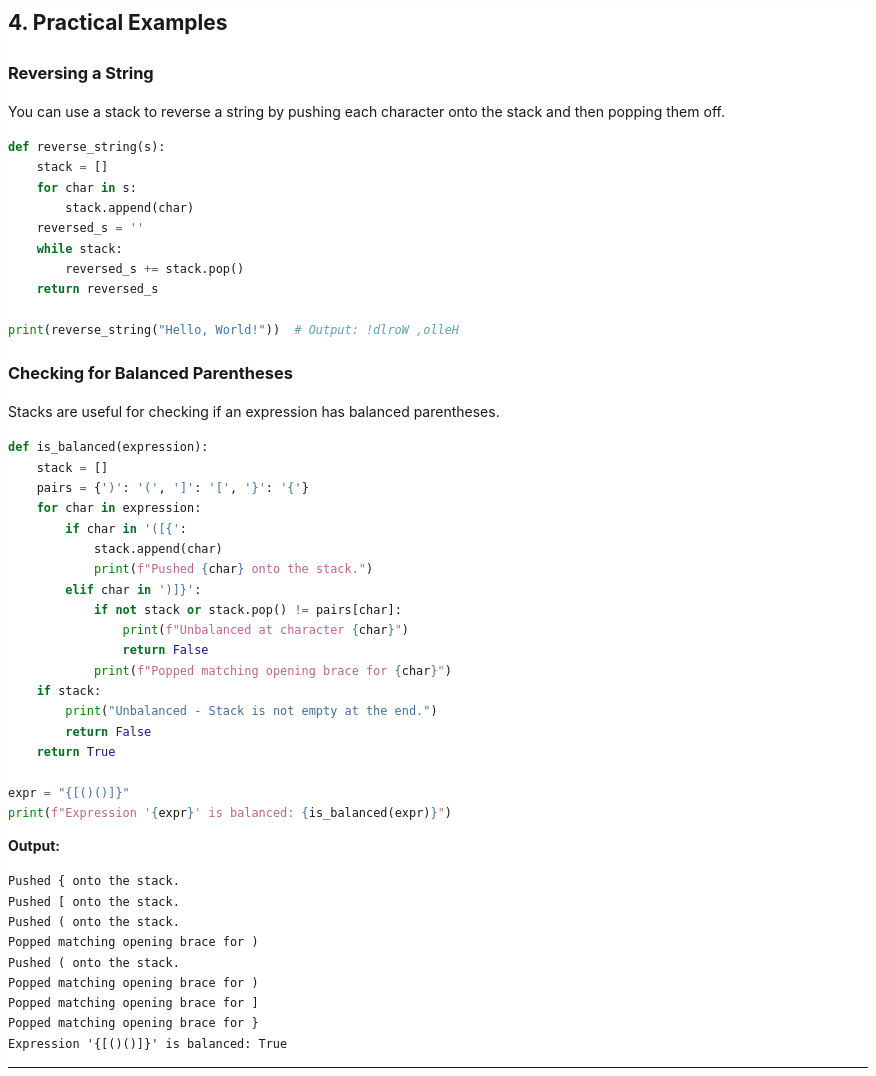 
## 4. Practical Examples

### Reversing a String

You can use a stack to reverse a string by pushing each character onto the stack and then popping them off.

```python
def reverse_string(s):
    stack = []
    for char in s:
        stack.append(char)
    reversed_s = ''
    while stack:
        reversed_s += stack.pop()
    return reversed_s

print(reverse_string("Hello, World!"))  # Output: !dlroW ,olleH
```

### Checking for Balanced Parentheses

Stacks are useful for checking if an expression has balanced parentheses.

```python
def is_balanced(expression):
    stack = []
    pairs = {')': '(', ']': '[', '}': '{'}
    for char in expression:
        if char in '([{':
            stack.append(char)
            print(f"Pushed {char} onto the stack.")
        elif char in ')]}':
            if not stack or stack.pop() != pairs[char]:
                print(f"Unbalanced at character {char}")
                return False
            print(f"Popped matching opening brace for {char}")
    if stack:
        print("Unbalanced - Stack is not empty at the end.")
        return False
    return True

expr = "{[()()]}"
print(f"Expression '{expr}' is balanced: {is_balanced(expr)}")
```

**Output:**

```
Pushed { onto the stack.
Pushed [ onto the stack.
Pushed ( onto the stack.
Popped matching opening brace for )
Pushed ( onto the stack.
Popped matching opening brace for )
Popped matching opening brace for ]
Popped matching opening brace for }
Expression '{[()()]}' is balanced: True
```

---